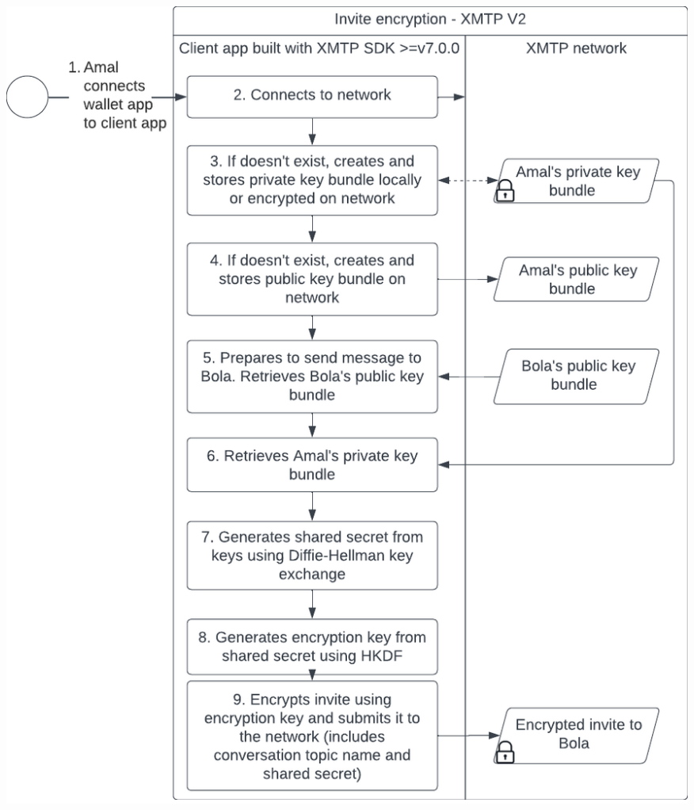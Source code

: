 ![Diagram showing the sequence of steps a client app takes to use a shared secret and encryption key to encrypt a message before submitting it to the XMTP network.](./img/invite-encrypt-v2.png) 
